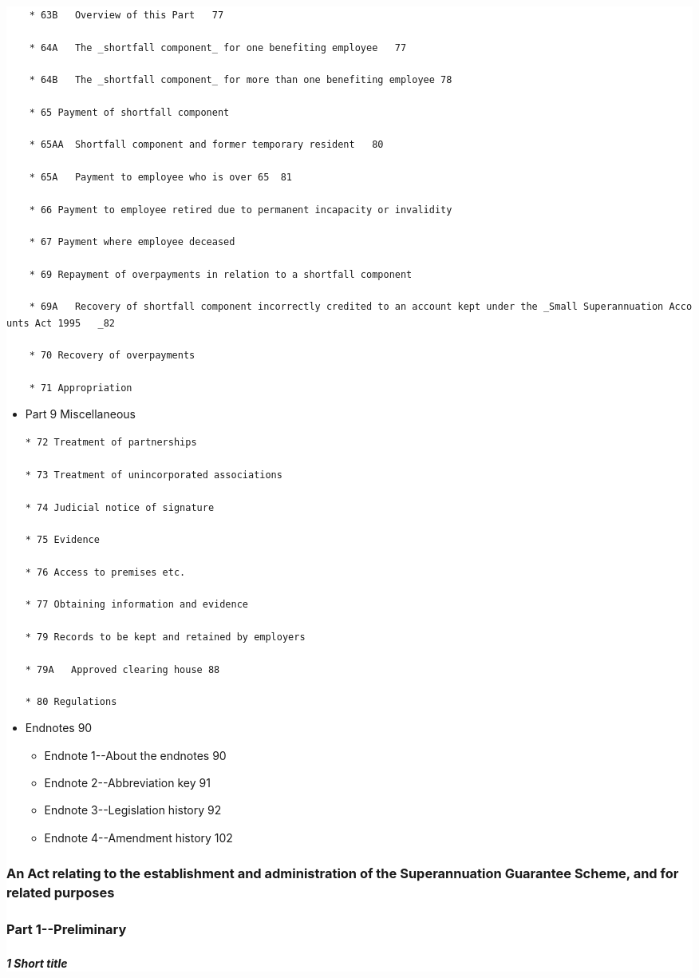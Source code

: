         * 63B	Overview of this Part	77

        * 64A	The _shortfall component_ for one benefiting employee	77

        * 64B	The _shortfall component_ for more than one benefiting employee	78

        * 65 Payment of shortfall component 

        * 65AA	Shortfall component and former temporary resident	80

        * 65A	Payment to employee who is over 65	81

        * 66 Payment to employee retired due to permanent incapacity or invalidity 

        * 67 Payment where employee deceased 

        * 69 Repayment of overpayments in relation to a shortfall component 

        * 69A	Recovery of shortfall component incorrectly credited to an account kept under the _Small Superannuation Accounts Act 1995	_82

        * 70 Recovery of overpayments 

        * 71 Appropriation 

  * Part 9 Miscellaneous 

        * 72 Treatment of partnerships 

        * 73 Treatment of unincorporated associations 

        * 74 Judicial notice of signature 

        * 75 Evidence 

        * 76 Access to premises etc. 

        * 77 Obtaining information and evidence 

        * 79 Records to be kept and retained by employers 

        * 79A	Approved clearing house	88

        * 80 Regulations 

  * Endnotes	90

      * Endnote 1--About the endnotes	90

      * Endnote 2--Abbreviation key	91

      * Endnote 3--Legislation history	92

      * Endnote 4--Amendment history	102

### An Act relating to the establishment and administration of the Superannuation Guarantee Scheme, and for related purposes

### Part 1--Preliminary

##### 1  Short title
